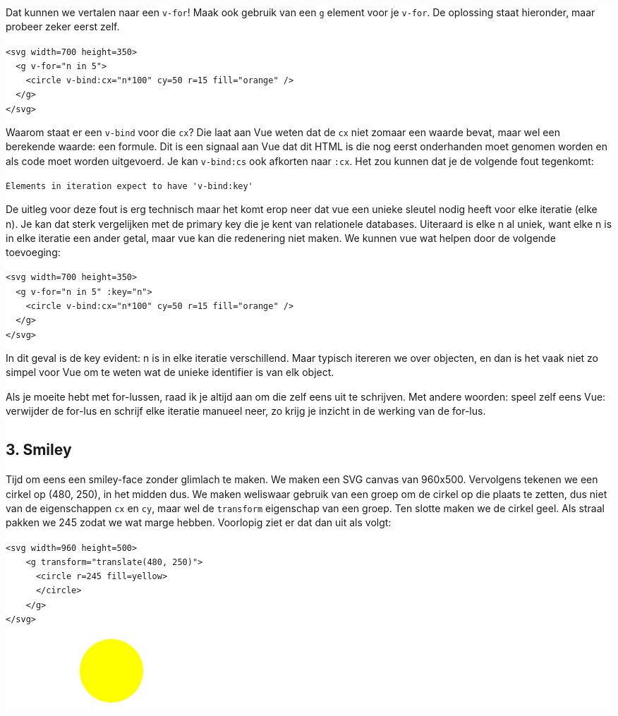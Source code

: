 Dat kunnen we vertalen naar een `v-for`! Maak ook gebruik van een `g` element voor je `v-for`. De oplossing staat hieronder, maar probeer zeker eerst zelf.

    <svg width=700 height=350>
      <g v-for="n in 5">
        <circle v-bind:cx="n*100" cy=50 r=15 fill="orange" />
      </g>
    </svg>

Waarom staat er een `v-bind` voor die `cx`? Die laat aan Vue weten dat de `cx` niet zomaar een waarde bevat, maar wel een berekende waarde: een formule. Dit is een signaal aan Vue dat dit HTML is die nog eerst onderhanden moet genomen worden en als code moet worden uitgevoerd. Je kan `v-bind:cs` ook afkorten naar `:cx`.
Het zou kunnen dat je de volgende fout tegenkomt: 

    Elements in iteration expect to have 'v-bind:key'

De uitleg voor deze fout is erg technisch maar het komt erop neer dat vue een unieke sleutel nodig heeft voor elke iteratie (elke n). Je kan dat sterk vergelijken met de primary key die je kent van relationele databases. Uiteraard is elke n al uniek, want elke n is in elke iteratie een ander getal, maar vue kan die redenering niet maken. We kunnen vue wat helpen door de volgende toevoeging:

    <svg width=700 height=350>
      <g v-for="n in 5" :key="n">
        <circle v-bind:cx="n*100" cy=50 r=15 fill="orange" />
      </g>
    </svg>

In dit geval is de key evident: n is in elke iteratie verschillend. Maar typisch itereren we over objecten, en dan is het vaak niet zo simpel voor Vue om te weten wat de unieke identifier is van elk object.

Als je moeite hebt met for-lussen, raad ik je altijd aan om die zelf eens uit te schrijven. Met andere woorden: speel zelf eens Vue: verwijder de for-lus en schrijf elke iteratie manueel neer, zo krijg je inzicht in de werking van de for-lus.

## 3. Smiley

Tijd om eens een smiley-face zonder glimlach te maken. We maken een SVG canvas van 960x500. Vervolgens tekenen we een cirkel op (480, 250), in het midden dus. We maken weliswaar gebruik van een groep om de cirkel op die plaats te zetten, dus niet van de eigenschappen `cx` en `cy`, maar wel de `transform` eigenschap van een groep. Ten slotte maken we de cirkel geel. Als straal pakken we 245 zodat we wat marge hebben. Voorlopig ziet er dat dan uit als volgt:

    <svg width=960 height=500>
        <g transform="translate(480, 250)">
          <circle r=245 fill=yellow>
          </circle>
        </g>
    </svg>

<svg width=300 height=100>
    <g transform="translate(150, 50)">
        <circle r=45 fill=yellow>
        </circle>
    </g>
</svg>
